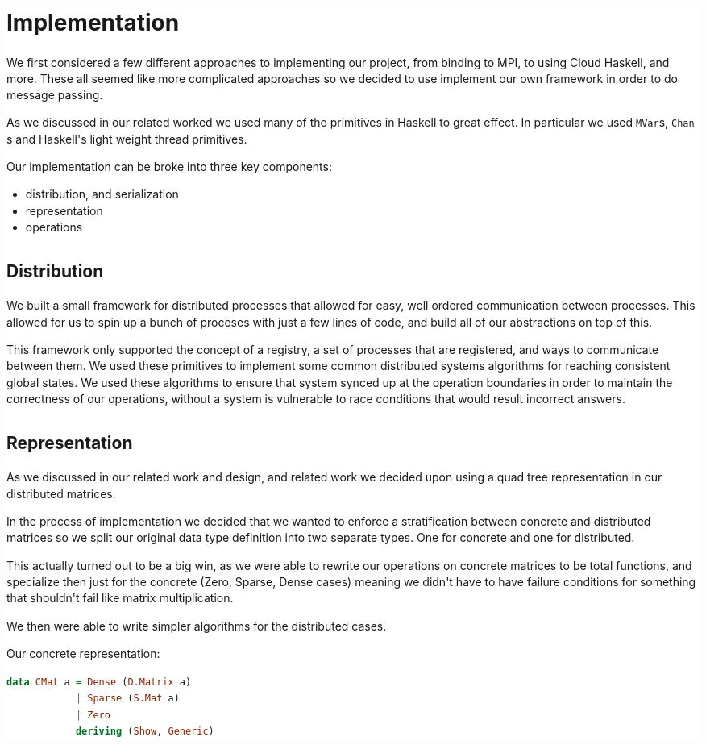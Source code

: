 # Implementation

We first considered a few different approaches to implementing our project,
from binding to MPI, to using Cloud Haskell, and more. These all seemed like
more complicated approaches so we decided to use implement our own framework
in order to do message passing.

As we discussed in our related worked we used many of the primitives in Haskell
to great effect. In particular we used `MVar`s, `Chan`s and Haskell's light
weight thread primitives.

Our implementation can be broke into three key components:  

- distribution, and serialization
- representation
- operations

## Distribution

We built a small framework for distributed processes that allowed for easy, well
ordered communication between processes. This allowed for us to spin up a bunch
of proceses with just a few lines of code, and build all of our abstractions
on top of this.

This framework only supported the concept of a registry, a set of processes
that are registered, and ways to communicate between them. We used these
primitives to implement some common distributed systems algorithms for
reaching consistent global states. We used these algorithms to ensure that
system synced up at the operation boundaries in order to maintain
the correctness of our operations, without a system is vulnerable to race
conditions that would result incorrect answers.

## Representation

As we discussed in our related work and design, and related work we decided
upon using a quad tree representation in our distributed matrices.

In the process of implementation we decided that we wanted to enforce a
stratification between concrete and distributed matrices so we split our
original data type definition into two separate types. One for concrete
and one for distributed.

This actually turned out to be a big win, as we were able to rewrite our
operations on concrete matrices to be total functions, and specialize
then just for the concrete (Zero, Sparse, Dense cases) meaning we didn't
have to have failure conditions for something that shouldn't fail like
matrix multiplication.

We then were able to write simpler algorithms for the distributed cases.

Our concrete representation:

```haskell
data CMat a = Dense (D.Matrix a)
            | Sparse (S.Mat a)
            | Zero
            deriving (Show, Generic)
```

